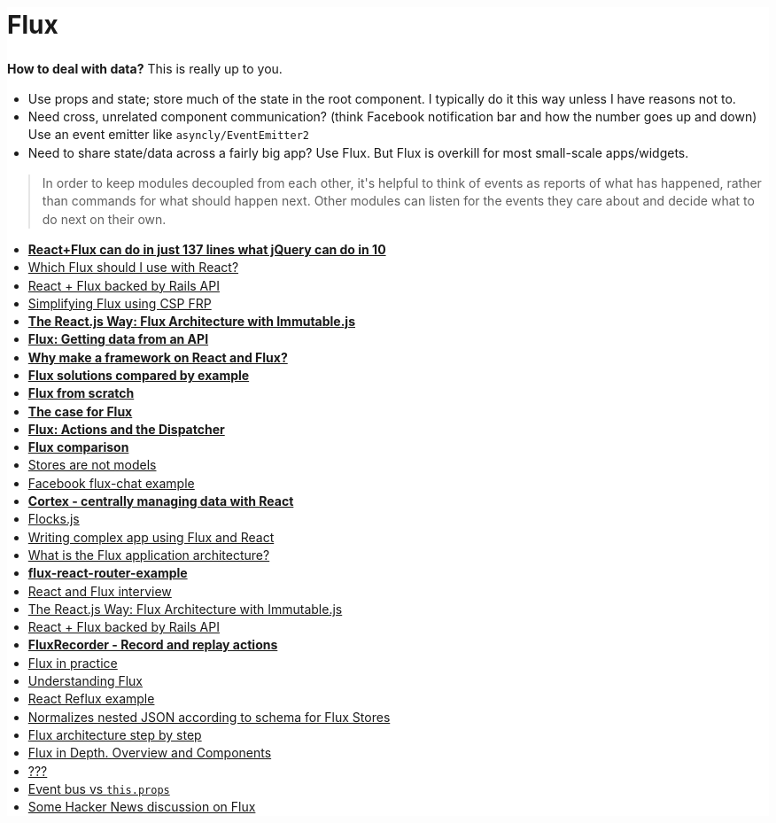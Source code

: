 # Flux

**How to deal with data?** This is really up to you.

* Use props and state; store much of the state in the root component. I typically do it this way unless I have reasons not to.
* Need cross, unrelated component communication? (think Facebook notification bar and how the number goes up and down) Use an event emitter like `asyncly/EventEmitter2`
* Need to share state/data across a fairly big app? Use Flux. But Flux is overkill for most small-scale apps/widgets.

> In order to keep modules decoupled from each other, it's helpful to think of events as reports of what has happened, rather than commands for what should happen next. Other modules can listen for the events they care about and decide what to do next on their own.

* [**React+Flux can do in just 137 lines what jQuery can do in 10**](http://swizec.com/blog/reactflux-can-do-in-just-137-lines-what-jquery-can-do-in-10/swizec/6740)
* [Which Flux should I use with React?](http://jamesknelson.com/which-flux-implementation-should-i-use-with-react/)
* [React + Flux backed by Rails API](https://fancypixel.github.io/blog/2015/01/28/react-plus-flux-backed-by-rails-api/)
* [Simplifying Flux using CSP FRP](https://github.com/juliangamble/simplifying-flux-using-csp-frp)
* [**The React.js Way: Flux Architecture with Immutable.js**](https://blog.risingstack.com/the-react-js-way-flux-architecture-with-immutable-js/)
* [**Flux: Getting data from an API**](https://medium.com/@tribou/flux-getting-data-from-an-api-b73b6478c015)
* [**Why make a framework on React and Flux?**](http://gunnariauvinen.com/why-make-a-framework-on-react-and-flux/)
* [**Flux solutions compared by example**](http://pixelhunter.me/post/110248593059/flux-solutions-compared-by-example)
* [**Flux from scratch**](http://ryanfunduk.com/articles/flux-from-scratch/)
* [**The case for Flux**](https://medium.com/@dan_abramov/the-case-for-flux-379b7d1982c6)
* [**Flux: Actions and the Dispatcher**](http://facebook.github.io/react/blog/2014/07/30/flux-actions-and-the-dispatcher.html)
* [**Flux comparison**](https://github.com/voronianski/flux-comparison)
* [Stores are not models](https://medium.com/@jetupper/hello-react-js-b87c63526e3a)
* [Facebook flux-chat example](https://github.com/facebook/flux/tree/master/examples/flux-chat/js)
* [**Cortex - centrally managing data with React**](https://github.com/mquan/cortex/)
* [Flocks.js](http://www.flocks.rocks/what_is_flocks.html)
* [Writing complex app using Flux and React](http://madebymany.com/blog/beyond-the-to-do-app-writing-complex-applications-using-flux-react-js)
* [What is the Flux application architecture?](https://medium.com/brigade-engineering/what-is-the-flux-application-architecture-b57ebca85b9e)
* [**flux-react-router-example**](https://github.com/gaearon/flux-react-router-example/)
* [React and Flux interview](http://ianobermiller.com/blog/2014/09/15/react-and-flux-interview/)
* [The React.js Way: Flux Architecture with Immutable.js](http://blog.risingstack.com/the-react-js-way-flux-architecture-with-immutable-js/)
* [React + Flux backed by Rails API](http://fancypixel.github.io/blog/2015/01/28/react-plus-flux-backed-by-rails-api/)
* [**FluxRecorder - Record and replay actions**](https://github.com/nextminds/FluxRecorder/)
* [Flux in practice](https://medium.com/@garychambers108/flux-in-practice-ec08daa9041a)
* [Understanding Flux](https://medium.com/@garychambers108/understanding-flux-f93e9f650af7)
* [React Reflux example](https://ochronus.com/react-reflux-example/)
* [Normalizes nested JSON according to schema for Flux Stores](https://github.com/gaearon/normalizr)
* [Flux architecture step by step](http://blogs.atlassian.com/2014/08/flux-architecture-step-by-step/)
* [Flux in Depth. Overview and Components](http://blog.mgechev.com/2015/05/15/flux-in-depth-overview-components/)
* [???](https://github.com/gaearon/redux/issues/6)
* [Event bus vs `this.props`](https://github.com/BinaryMuse/chrome-fast-tab-switcher/commit/a64f9dbbfc1879470a3c0f3d81b12ed00fa13b6a)
* [Some Hacker News discussion on Flux](https://news.ycombinator.com/item?id=7721292)